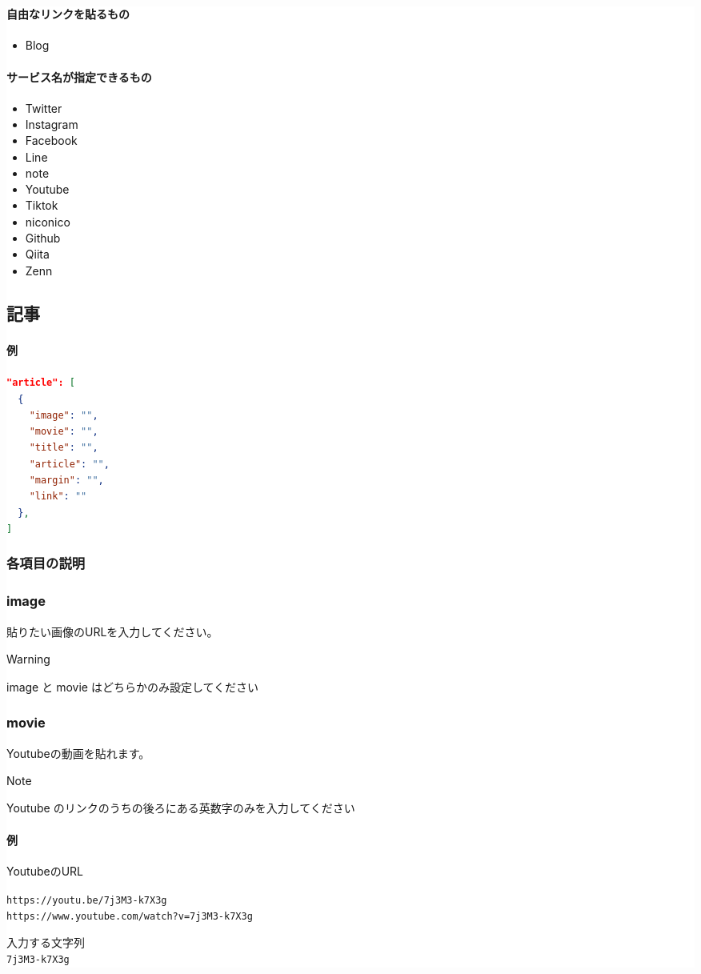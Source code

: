 #### 自由なリンクを貼るもの

- Blog

#### サービス名が指定できるもの

- Twitter
- Instagram
- Facebook
- Line
- note
- Youtube
- Tiktok
- niconico
- Github
- Qiita
- Zenn

## 記事

#### 例

```json
"article": [
  {
    "image": "",
    "movie": "",
    "title": "",
    "article": "",
    "margin": "",
    "link": ""
  },
]
```

### 各項目の説明

### image

貼りたい画像のURLを入力してください。

> [!WARNING]  
> image と movie はどちらかのみ設定してください

### movie

Youtubeの動画を貼れます。

> [!NOTE]
> Youtube のリンクのうちの後ろにある英数字のみを入力してください
>
> #### 例
>
> YoutubeのURL
>
> ```
> https://youtu.be/7j3M3-k7X3g
> https://www.youtube.com/watch?v=7j3M3-k7X3g
> ```
>
> 入力する文字列  
> `7j3M3-k7X3g`
